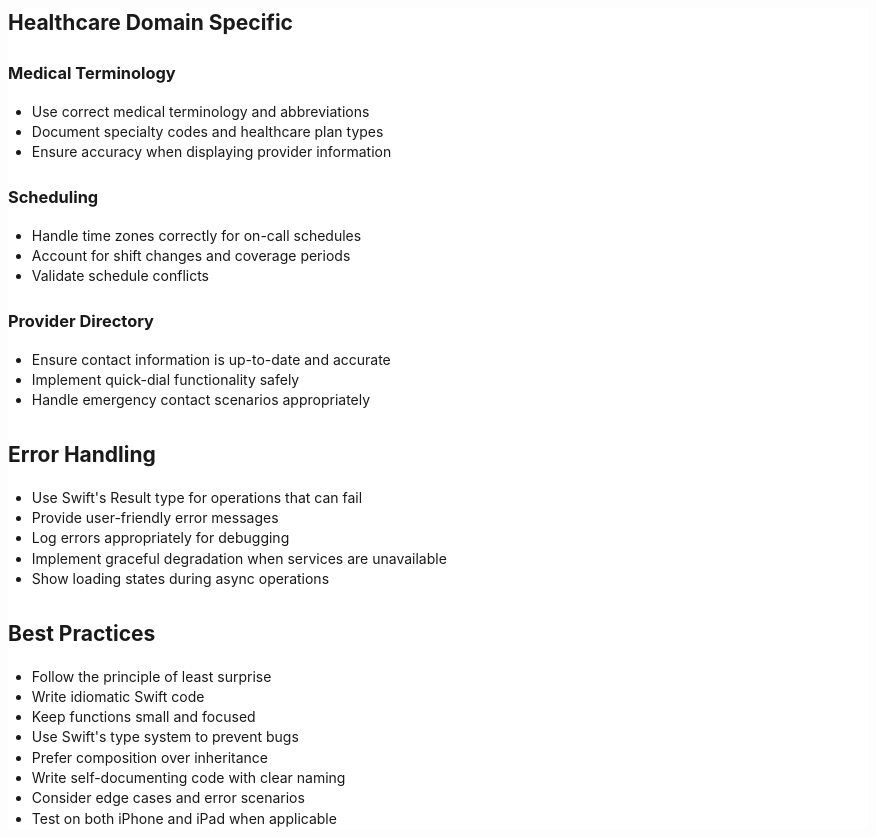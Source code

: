## Healthcare Domain Specific

### Medical Terminology
- Use correct medical terminology and abbreviations
- Document specialty codes and healthcare plan types
- Ensure accuracy when displaying provider information

### Scheduling
- Handle time zones correctly for on-call schedules
- Account for shift changes and coverage periods
- Validate schedule conflicts

### Provider Directory
- Ensure contact information is up-to-date and accurate
- Implement quick-dial functionality safely
- Handle emergency contact scenarios appropriately

## Error Handling

- Use Swift's Result type for operations that can fail
- Provide user-friendly error messages
- Log errors appropriately for debugging
- Implement graceful degradation when services are unavailable
- Show loading states during async operations

## Best Practices

- Follow the principle of least surprise
- Write idiomatic Swift code
- Keep functions small and focused
- Use Swift's type system to prevent bugs
- Prefer composition over inheritance
- Write self-documenting code with clear naming
- Consider edge cases and error scenarios
- Test on both iPhone and iPad when applicable
